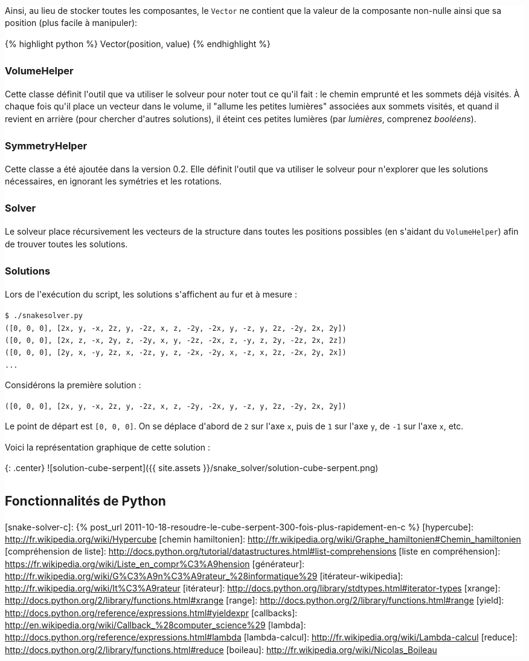 Ainsi, au lieu de stocker toutes les composantes, le `Vector` ne contient que la
valeur de la composante non-nulle ainsi que sa position (plus facile à
manipuler):

{% highlight python %}
Vector(position, value)
{% endhighlight %}


### VolumeHelper

Cette classe définit l'outil que va utiliser le solveur pour noter tout ce qu'il
fait : le chemin emprunté et les sommets déjà visités. À chaque fois qu'il place
un vecteur dans le volume, il "allume les petites lumières" associées aux
sommets visités, et quand il revient en arrière (pour chercher d'autres
solutions), il éteint ces petites lumières (par _lumières_, comprenez
_booléens_).


### SymmetryHelper

Cette classe a été ajoutée dans la version 0.2. Elle définit l'outil que va
utiliser le solveur pour n'explorer que les solutions nécessaires, en ignorant
les symétries et les rotations.


### Solver

Le solveur place récursivement les vecteurs de la structure dans toutes les
positions possibles (en s'aidant du `VolumeHelper`) afin de trouver toutes les
solutions.


### Solutions


Lors de l'exécution du script, les solutions s'affichent au fur et à mesure :

    $ ./snakesolver.py
    ([0, 0, 0], [2x, y, -x, 2z, y, -2z, x, z, -2y, -2x, y, -z, y, 2z, -2y, 2x, 2y])
    ([0, 0, 0], [2x, z, -x, 2y, z, -2y, x, y, -2z, -2x, z, -y, z, 2y, -2z, 2x, 2z])
    ([0, 0, 0], [2y, x, -y, 2z, x, -2z, y, z, -2x, -2y, x, -z, x, 2z, -2x, 2y, 2x])
    ...

Considérons la première solution :

    ([0, 0, 0], [2x, y, -x, 2z, y, -2z, x, z, -2y, -2x, y, -z, y, 2z, -2y, 2x, 2y])

Le point de départ est `[0, 0, 0]`. On se déplace d'abord de `2` sur l'axe `x`,
puis de `1` sur l'axe `y`, de `-1` sur l'axe `x`, etc.

Voici la représentation graphique de cette solution :

{: .center}
![solution-cube-serpent]({{ site.assets }}/snake_solver/solution-cube-serpent.png)


## Fonctionnalités de Python


[python]: http://fr.wikipedia.org/wiki/Python_%28langage%29
[cube-serpent]: http://fr.wikipedia.org/wiki/Cube_serpent
[force brute]: http://fr.wikipedia.org/wiki/Recherche_par_force_brute
[snake-solver-c]: {% post_url 2011-10-18-resoudre-le-cube-serpent-300-fois-plus-rapidement-en-c %}
[hypercube]: http://fr.wikipedia.org/wiki/Hypercube
[chemin hamiltonien]: http://fr.wikipedia.org/wiki/Graphe_hamiltonien#Chemin_hamiltonien
[compréhension de liste]: http://docs.python.org/tutorial/datastructures.html#list-comprehensions
[liste en compréhension]: https://fr.wikipedia.org/wiki/Liste_en_compr%C3%A9hension
[générateur]: http://fr.wikipedia.org/wiki/G%C3%A9n%C3%A9rateur_%28informatique%29
[itérateur-wikipedia]: http://fr.wikipedia.org/wiki/It%C3%A9rateur
[itérateur]: http://docs.python.org/library/stdtypes.html#iterator-types
[xrange]: http://docs.python.org/2/library/functions.html#xrange
[range]: http://docs.python.org/2/library/functions.html#range
[yield]: http://docs.python.org/reference/expressions.html#yieldexpr
[callbacks]: http://en.wikipedia.org/wiki/Callback_%28computer_science%29
[lambda]: http://docs.python.org/reference/expressions.html#lambda
[lambda-calcul]: http://fr.wikipedia.org/wiki/Lambda-calcul
[reduce]: http://docs.python.org/2/library/functions.html#reduce
[boileau]: http://fr.wikipedia.org/wiki/Nicolas_Boileau